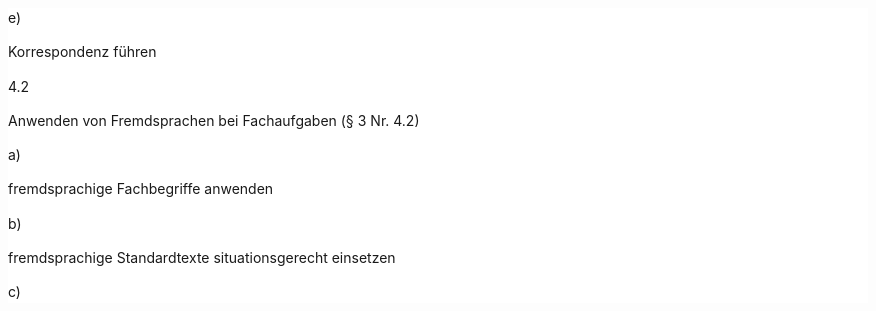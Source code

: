 <td style="border-bottom: 0.5pt solid ; " align="left" valign="top" charoff="50">

e)

</td>

<td style="border-bottom: 0.5pt solid ; " align="left" valign="top" charoff="50">

Korrespondenz führen

</td>

</tr>

<tr>

<td style="border-bottom: 0.5pt solid ; " rowspan="3" align="right" valign="top" charoff="50">

4.2

</td>

<td style="border-bottom: 0.5pt solid ; " rowspan="3" align="left" valign="top" charoff="50">

Anwenden von Fremdsprachen bei Fachaufgaben (§ 3 Nr. 4.2)

</td>

<td style align="left" valign="top" charoff="50">

a)

</td>

<td style align="left" valign="top" charoff="50">

fremdsprachige Fachbegriffe anwenden

</td>

</tr>

<tr>

<td style align="left" valign="top" charoff="50">

b)

</td>

<td style align="left" valign="top" charoff="50">

fremdsprachige Standardtexte situationsgerecht einsetzen

</td>

</tr>

<tr>

<td style="border-bottom: 0.5pt solid ; " align="left" valign="top" charoff="50">

c)

</td>
